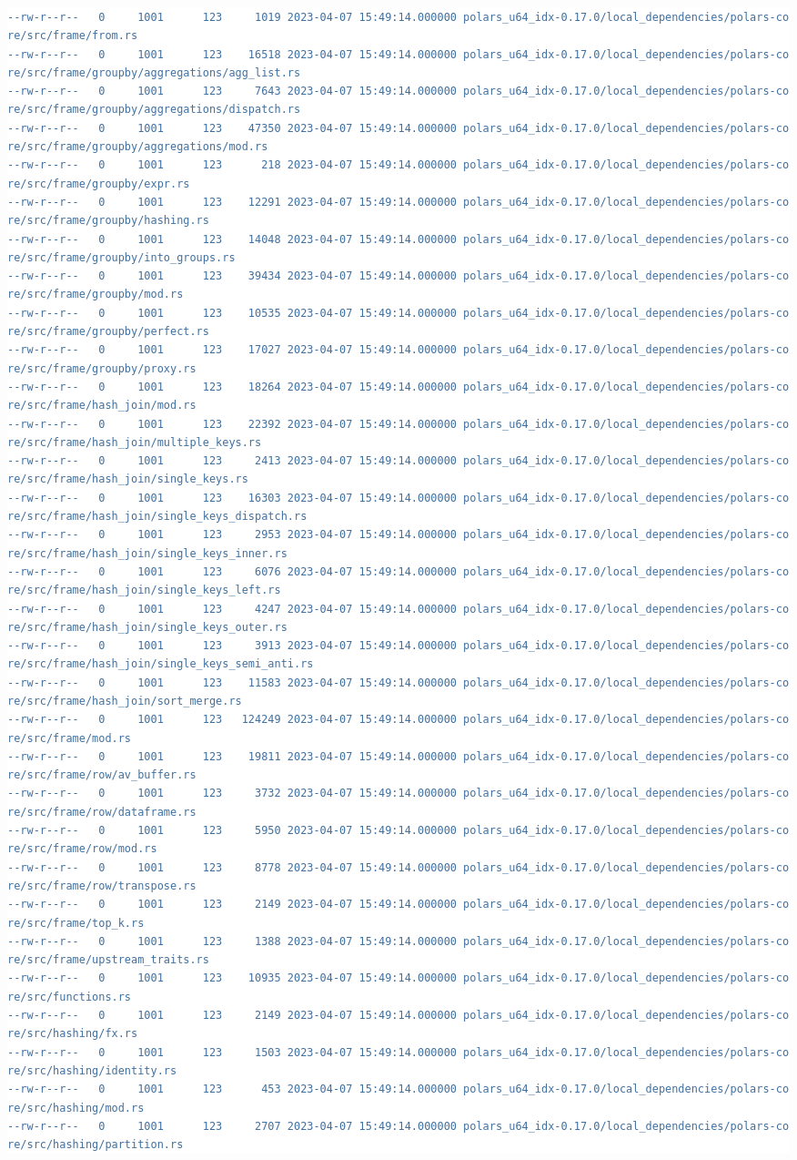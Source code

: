 ```diff
--rw-r--r--   0     1001      123     1019 2023-04-07 15:49:14.000000 polars_u64_idx-0.17.0/local_dependencies/polars-core/src/frame/from.rs
--rw-r--r--   0     1001      123    16518 2023-04-07 15:49:14.000000 polars_u64_idx-0.17.0/local_dependencies/polars-core/src/frame/groupby/aggregations/agg_list.rs
--rw-r--r--   0     1001      123     7643 2023-04-07 15:49:14.000000 polars_u64_idx-0.17.0/local_dependencies/polars-core/src/frame/groupby/aggregations/dispatch.rs
--rw-r--r--   0     1001      123    47350 2023-04-07 15:49:14.000000 polars_u64_idx-0.17.0/local_dependencies/polars-core/src/frame/groupby/aggregations/mod.rs
--rw-r--r--   0     1001      123      218 2023-04-07 15:49:14.000000 polars_u64_idx-0.17.0/local_dependencies/polars-core/src/frame/groupby/expr.rs
--rw-r--r--   0     1001      123    12291 2023-04-07 15:49:14.000000 polars_u64_idx-0.17.0/local_dependencies/polars-core/src/frame/groupby/hashing.rs
--rw-r--r--   0     1001      123    14048 2023-04-07 15:49:14.000000 polars_u64_idx-0.17.0/local_dependencies/polars-core/src/frame/groupby/into_groups.rs
--rw-r--r--   0     1001      123    39434 2023-04-07 15:49:14.000000 polars_u64_idx-0.17.0/local_dependencies/polars-core/src/frame/groupby/mod.rs
--rw-r--r--   0     1001      123    10535 2023-04-07 15:49:14.000000 polars_u64_idx-0.17.0/local_dependencies/polars-core/src/frame/groupby/perfect.rs
--rw-r--r--   0     1001      123    17027 2023-04-07 15:49:14.000000 polars_u64_idx-0.17.0/local_dependencies/polars-core/src/frame/groupby/proxy.rs
--rw-r--r--   0     1001      123    18264 2023-04-07 15:49:14.000000 polars_u64_idx-0.17.0/local_dependencies/polars-core/src/frame/hash_join/mod.rs
--rw-r--r--   0     1001      123    22392 2023-04-07 15:49:14.000000 polars_u64_idx-0.17.0/local_dependencies/polars-core/src/frame/hash_join/multiple_keys.rs
--rw-r--r--   0     1001      123     2413 2023-04-07 15:49:14.000000 polars_u64_idx-0.17.0/local_dependencies/polars-core/src/frame/hash_join/single_keys.rs
--rw-r--r--   0     1001      123    16303 2023-04-07 15:49:14.000000 polars_u64_idx-0.17.0/local_dependencies/polars-core/src/frame/hash_join/single_keys_dispatch.rs
--rw-r--r--   0     1001      123     2953 2023-04-07 15:49:14.000000 polars_u64_idx-0.17.0/local_dependencies/polars-core/src/frame/hash_join/single_keys_inner.rs
--rw-r--r--   0     1001      123     6076 2023-04-07 15:49:14.000000 polars_u64_idx-0.17.0/local_dependencies/polars-core/src/frame/hash_join/single_keys_left.rs
--rw-r--r--   0     1001      123     4247 2023-04-07 15:49:14.000000 polars_u64_idx-0.17.0/local_dependencies/polars-core/src/frame/hash_join/single_keys_outer.rs
--rw-r--r--   0     1001      123     3913 2023-04-07 15:49:14.000000 polars_u64_idx-0.17.0/local_dependencies/polars-core/src/frame/hash_join/single_keys_semi_anti.rs
--rw-r--r--   0     1001      123    11583 2023-04-07 15:49:14.000000 polars_u64_idx-0.17.0/local_dependencies/polars-core/src/frame/hash_join/sort_merge.rs
--rw-r--r--   0     1001      123   124249 2023-04-07 15:49:14.000000 polars_u64_idx-0.17.0/local_dependencies/polars-core/src/frame/mod.rs
--rw-r--r--   0     1001      123    19811 2023-04-07 15:49:14.000000 polars_u64_idx-0.17.0/local_dependencies/polars-core/src/frame/row/av_buffer.rs
--rw-r--r--   0     1001      123     3732 2023-04-07 15:49:14.000000 polars_u64_idx-0.17.0/local_dependencies/polars-core/src/frame/row/dataframe.rs
--rw-r--r--   0     1001      123     5950 2023-04-07 15:49:14.000000 polars_u64_idx-0.17.0/local_dependencies/polars-core/src/frame/row/mod.rs
--rw-r--r--   0     1001      123     8778 2023-04-07 15:49:14.000000 polars_u64_idx-0.17.0/local_dependencies/polars-core/src/frame/row/transpose.rs
--rw-r--r--   0     1001      123     2149 2023-04-07 15:49:14.000000 polars_u64_idx-0.17.0/local_dependencies/polars-core/src/frame/top_k.rs
--rw-r--r--   0     1001      123     1388 2023-04-07 15:49:14.000000 polars_u64_idx-0.17.0/local_dependencies/polars-core/src/frame/upstream_traits.rs
--rw-r--r--   0     1001      123    10935 2023-04-07 15:49:14.000000 polars_u64_idx-0.17.0/local_dependencies/polars-core/src/functions.rs
--rw-r--r--   0     1001      123     2149 2023-04-07 15:49:14.000000 polars_u64_idx-0.17.0/local_dependencies/polars-core/src/hashing/fx.rs
--rw-r--r--   0     1001      123     1503 2023-04-07 15:49:14.000000 polars_u64_idx-0.17.0/local_dependencies/polars-core/src/hashing/identity.rs
--rw-r--r--   0     1001      123      453 2023-04-07 15:49:14.000000 polars_u64_idx-0.17.0/local_dependencies/polars-core/src/hashing/mod.rs
--rw-r--r--   0     1001      123     2707 2023-04-07 15:49:14.000000 polars_u64_idx-0.17.0/local_dependencies/polars-core/src/hashing/partition.rs
```